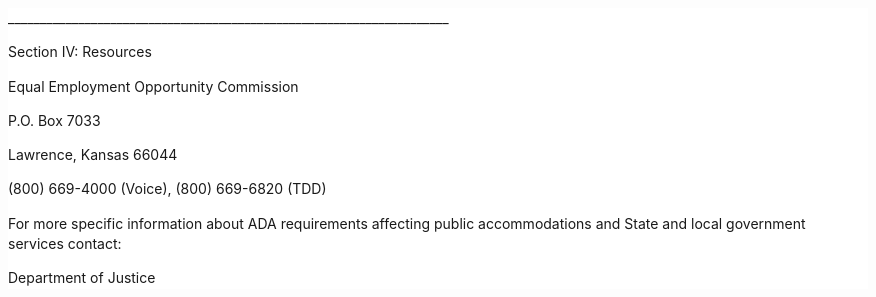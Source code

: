 <span></span>

<span></span>

<span></span>

<span></span>

<span></span>

<span></span>

<span></span>

<span></span>

<span></span>

<span></span>

<span></span>

<span></span>

<span></span>

<span></span>

<span></span>

<span></span>

<span></span>

<span></span>

<span></span>

<span></span>

<span></span>

<span></span>

<span class="c11">_____________________________________________________________________</span>

<span></span>

<span class="c15">Section IV: Resources</span>

<span class="c15 c21"></span>

<span class="c2 c21">Equal Employment Opportunity Commission</span>

<span class="c2">P.O. Box 7033</span>

<span class="c2">Lawrence, Kansas 66044</span>

<span class="c2">(800) 669-4000 (Voice), (800) 669-6820 (TDD)</span>

<span class="c2">For more specific information about ADA requirements affecting</span> <span class="c2 c23">public accommodations and State and local government services</span><span class="c2"> contact:</span>

<span class="c2 c21">Department of Justice</span>
